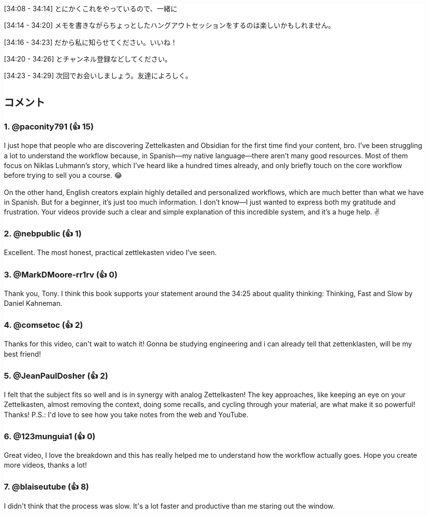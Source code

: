 [34:08 - 34:14]
とにかくこれをやっているので、一緒に

[34:14 - 34:20]
メモを書きながらちょっとしたハングアウトセッションをするのは楽しいかもしれません。

[34:16 - 34:23]
だから私に知らせてください。いいね！

[34:20 - 34:26]
とチャンネル登録などしてください。

[34:23 - 34:29]
次回でお会いしましょう。友達によろしく。

## コメント

### 1. @paconity791 (👍 15)
I just hope that people who are discovering Zettelkasten and Obsidian for the first time find your content, bro. I’ve been struggling a lot to understand the workflow because, in Spanish—my native language—there aren’t many good resources. Most of them focus on Niklas Luhmann’s story, which I’ve heard like a hundred times already, and only briefly touch on the core workflow before trying to sell you a course. 😂

On the other hand, English creators explain highly detailed and personalized workflows, which are much better than what we have in Spanish. But for a beginner, it’s just too much information. I don’t know—I just wanted to express both my gratitude and frustration. Your videos provide such a clear and simple explanation of this incredible system, and it’s a huge help. ✌️

### 2. @nebpublic (👍 1)
Excellent. The most honest, practical zettlekasten video I’ve seen.

### 3. @MarkDMoore-rr1rv (👍 0)
Thank you, Tony.  I think this book supports your statement around the 34:25 about quality thinking:  Thinking, Fast and Slow by Daniel Kahneman.

### 4. @comsetoc (👍 2)
Thanks for this video,  can't wait to watch it! Gonna be studying engineering and i can already tell that zettenklasten, will be my best friend!

### 5. @JeanPaulDosher (👍 2)
I felt that the subject fits so well and is in synergy with analog Zettelkasten!
The key approaches, like keeping an eye on your Zettelkasten, almost removing the context, doing some recalls, and cycling through your material, are what make it so powerful!
Thanks!
P.S.: I'd love to see how you take notes from the web and YouTube.

### 6. @123munguia1 (👍 0)
Great video, I love the breakdown and this has really helped me to understand how the workflow actually goes. Hope you create more videos, thanks a lot!

### 7. @blaiseutube (👍 8)
I didn't think that the process was slow. It's a lot faster and productive than me staring out the window.
